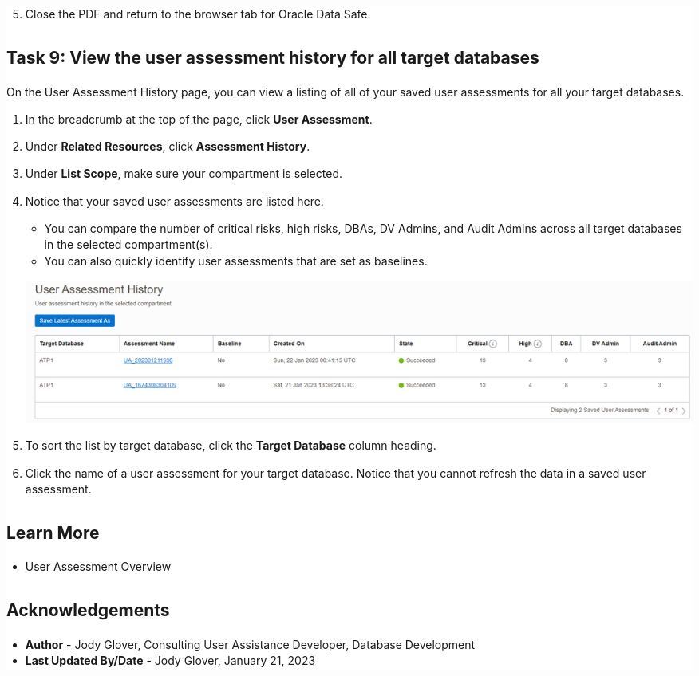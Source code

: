5. Close the PDF and return to the browser tab for Oracle Data Safe.


## Task 9: View the user assessment history for all target databases

On the User Assessment History page, you can view a listing of all of your saved user assessments for all your target databases.

1. In the breadcrumb at the top of the page, click **User Assessment**.

2. Under **Related Resources**, click **Assessment History**.

3. Under **List Scope**, make sure your compartment is selected.

4. Notice that your saved user assessments are listed here.

    - You can compare the number of critical risks, high risks, DBAs, DV Admins, and Audit Admins across all target databases in the selected compartment(s).
    - You can also quickly identify user assessments that are set as baselines.

    ![Assessment History for all target databases](images/ua-assessment-history-all-targets.png "Assessment History for all target databases")


5. To sort the list by target database, click the **Target Database** column heading.

6. Click the name of a user assessment for your target database. Notice that you cannot refresh the data in a saved user assessment.






## Learn More

- [User Assessment Overview](https://www.oracle.com/pls/topic/lookup?ctx=en/cloud/paas/data-safe&id=UDSCS-GUID-6BF46EE2-F7B5-4710-A09C-069EA95F8052)

## Acknowledgements

* **Author** - Jody Glover, Consulting User Assistance Developer, Database Development
* **Last Updated By/Date** - Jody Glover, January 21, 2023
